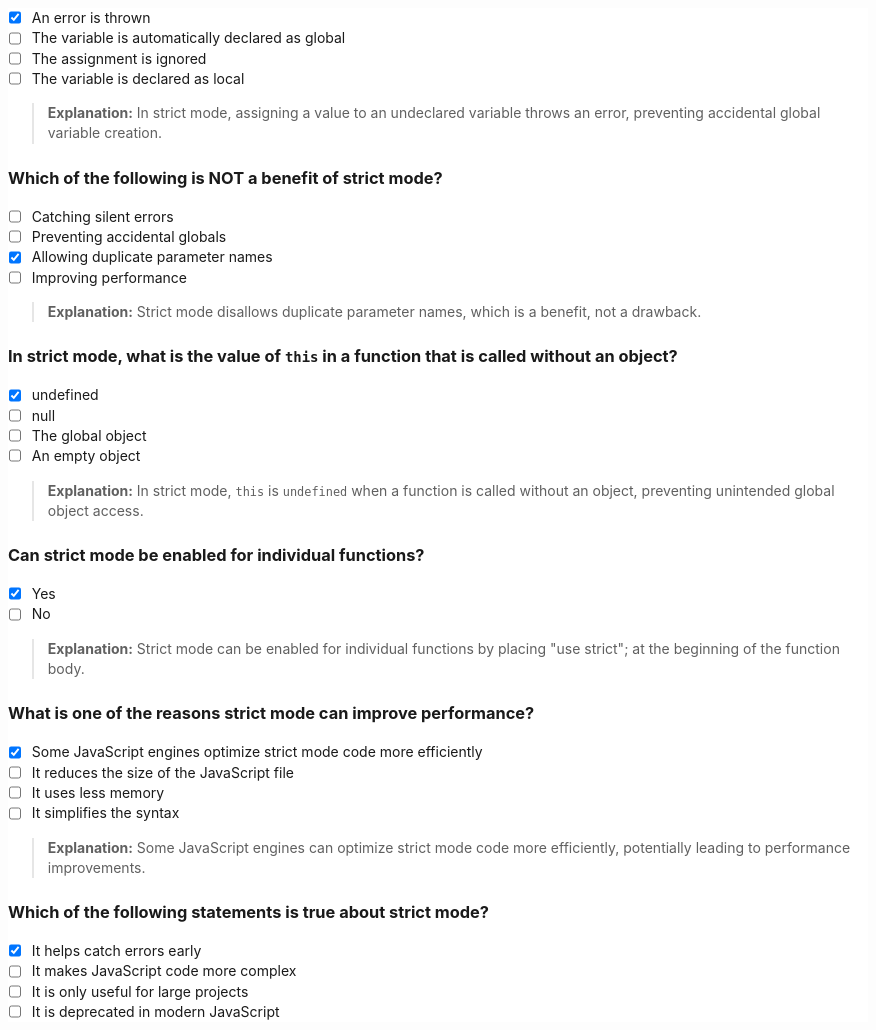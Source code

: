 - [x] An error is thrown
- [ ] The variable is automatically declared as global
- [ ] The assignment is ignored
- [ ] The variable is declared as local

> **Explanation:** In strict mode, assigning a value to an undeclared variable throws an error, preventing accidental global variable creation.

### Which of the following is NOT a benefit of strict mode?

- [ ] Catching silent errors
- [ ] Preventing accidental globals
- [x] Allowing duplicate parameter names
- [ ] Improving performance

> **Explanation:** Strict mode disallows duplicate parameter names, which is a benefit, not a drawback.

### In strict mode, what is the value of `this` in a function that is called without an object?

- [x] undefined
- [ ] null
- [ ] The global object
- [ ] An empty object

> **Explanation:** In strict mode, `this` is `undefined` when a function is called without an object, preventing unintended global object access.

### Can strict mode be enabled for individual functions?

- [x] Yes
- [ ] No

> **Explanation:** Strict mode can be enabled for individual functions by placing "use strict"; at the beginning of the function body.

### What is one of the reasons strict mode can improve performance?

- [x] Some JavaScript engines optimize strict mode code more efficiently
- [ ] It reduces the size of the JavaScript file
- [ ] It uses less memory
- [ ] It simplifies the syntax

> **Explanation:** Some JavaScript engines can optimize strict mode code more efficiently, potentially leading to performance improvements.

### Which of the following statements is true about strict mode?

- [x] It helps catch errors early
- [ ] It makes JavaScript code more complex
- [ ] It is only useful for large projects
- [ ] It is deprecated in modern JavaScript
